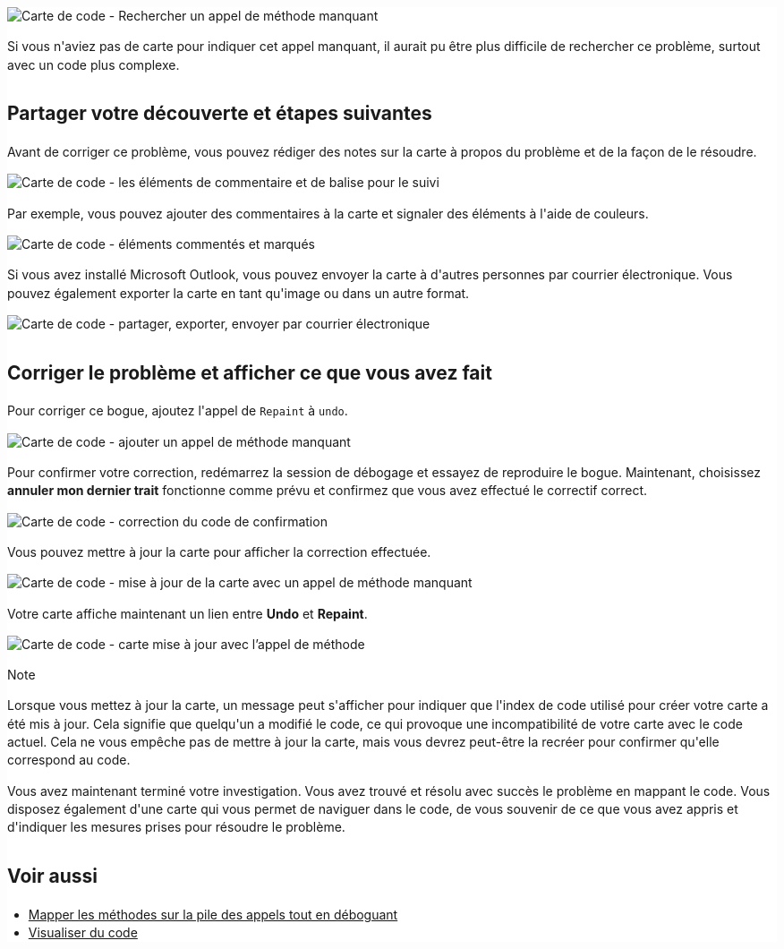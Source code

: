  ![Carte de code &#45; Rechercher un appel de méthode manquant](../modeling/media/codemapstoryboardpaint11.png)

 Si vous n'aviez pas de carte pour indiquer cet appel manquant, il aurait pu être plus difficile de rechercher ce problème, surtout avec un code plus complexe.

## <a name="share-your-discovery-and-next-steps"></a>Partager votre découverte et étapes suivantes
 Avant de corriger ce problème, vous pouvez rédiger des notes sur la carte à propos du problème et de la façon de le résoudre.

 ![Carte de code &#45; les éléments de commentaire et de balise pour le suivi](../modeling/media/codemapstoryboardpaint12.png)

 Par exemple, vous pouvez ajouter des commentaires à la carte et signaler des éléments à l'aide de couleurs.

 ![Carte de code &#45; éléments commentés et marqués](../modeling/media/codemapstoryboardpaint12a.png)

 Si vous avez installé Microsoft Outlook, vous pouvez envoyer la carte à d'autres personnes par courrier électronique. Vous pouvez également exporter la carte en tant qu'image ou dans un autre format.

 ![Carte de code &#45; partager, exporter, envoyer par courrier électronique](../modeling/media/codemapstoryboardpaint13.png)

## <a name="fix-the-problem-and-show-what-you-did"></a>Corriger le problème et afficher ce que vous avez fait
 Pour corriger ce bogue, ajoutez l'appel de `Repaint` à `undo`.

 ![Carte de code &#45; ajouter un appel de méthode manquant](../modeling/media/codemapstoryboardpaint14.png)

 Pour confirmer votre correction, redémarrez la session de débogage et essayez de reproduire le bogue. Maintenant, choisissez **annuler mon dernier trait** fonctionne comme prévu et confirmez que vous avez effectué le correctif correct.

 ![Carte de code &#45; correction du code de confirmation](../modeling/media/codemapstoryboardpaint15.png)

 Vous pouvez mettre à jour la carte pour afficher la correction effectuée.

 ![Carte de code &#45; mise à jour de la carte avec un appel de méthode manquant](../modeling/media/codemapstoryboardpaint16.png)

 Votre carte affiche maintenant un lien entre **Undo** et **Repaint**.

 ![Carte de code &#45; carte mise à jour avec l’appel de méthode](../modeling/media/codemapstoryboardpaint17.png)

> [!NOTE]
> Lorsque vous mettez à jour la carte, un message peut s'afficher pour indiquer que l'index de code utilisé pour créer votre carte a été mis à jour. Cela signifie que quelqu'un a modifié le code, ce qui provoque une incompatibilité de votre carte avec le code actuel. Cela ne vous empêche pas de mettre à jour la carte, mais vous devrez peut-être la recréer pour confirmer qu'elle correspond au code.

 Vous avez maintenant terminé votre investigation. Vous avez trouvé et résolu avec succès le problème en mappant le code. Vous disposez également d'une carte qui vous permet de naviguer dans le code, de vous souvenir de ce que vous avez appris et d'indiquer les mesures prises pour résoudre le problème.

## <a name="see-also"></a>Voir aussi

- [Mapper les méthodes sur la pile des appels tout en déboguant](../debugger/map-methods-on-the-call-stack-while-debugging-in-visual-studio.md)
- [Visualiser du code](../modeling/visualize-code.md)
